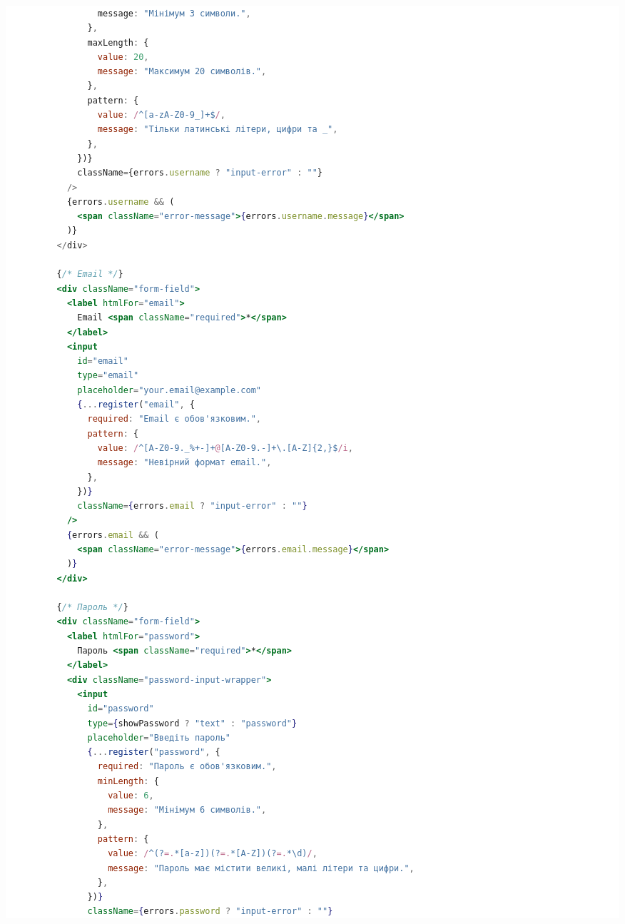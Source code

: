 ```jsx
                  message: "Мінімум 3 символи.",
                },
                maxLength: {
                  value: 20,
                  message: "Максимум 20 символів.",
                },
                pattern: {
                  value: /^[a-zA-Z0-9_]+$/,
                  message: "Тільки латинські літери, цифри та _",
                },
              })}
              className={errors.username ? "input-error" : ""}
            />
            {errors.username && (
              <span className="error-message">{errors.username.message}</span>
            )}
          </div>

          {/* Email */}
          <div className="form-field">
            <label htmlFor="email">
              Email <span className="required">*</span>
            </label>
            <input
              id="email"
              type="email"
              placeholder="your.email@example.com"
              {...register("email", {
                required: "Email є обов'язковим.",
                pattern: {
                  value: /^[A-Z0-9._%+-]+@[A-Z0-9.-]+\.[A-Z]{2,}$/i,
                  message: "Невірний формат email.",
                },
              })}
              className={errors.email ? "input-error" : ""}
            />
            {errors.email && (
              <span className="error-message">{errors.email.message}</span>
            )}
          </div>

          {/* Пароль */}
          <div className="form-field">
            <label htmlFor="password">
              Пароль <span className="required">*</span>
            </label>
            <div className="password-input-wrapper">
              <input
                id="password"
                type={showPassword ? "text" : "password"}
                placeholder="Введіть пароль"
                {...register("password", {
                  required: "Пароль є обов'язковим.",
                  minLength: {
                    value: 6,
                    message: "Мінімум 6 символів.",
                  },
                  pattern: {
                    value: /^(?=.*[a-z])(?=.*[A-Z])(?=.*\d)/,
                    message: "Пароль має містити великі, малі літери та цифри.",
                  },
                })}
                className={errors.password ? "input-error" : ""}
```